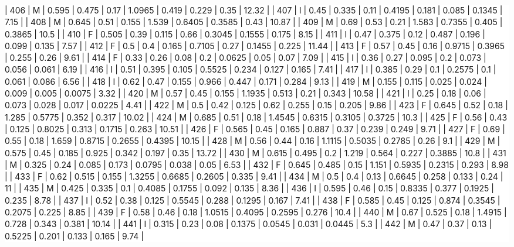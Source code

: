 | 406 | M     |    0.595 |      0.475 |    0.17  |         1.0965 |           0.419  |           0.229  |         0.35   |        12.32 |
| 407 | I     |    0.45  |      0.335 |    0.11  |         0.4195 |           0.181  |           0.085  |         0.1345 |         7.15 |
| 408 | M     |    0.645 |      0.51  |    0.155 |         1.539  |           0.6405 |           0.3585 |         0.43   |        10.87 |
| 409 | M     |    0.69  |      0.53  |    0.21  |         1.583  |           0.7355 |           0.405  |         0.3865 |        10.5  |
| 410 | F     |    0.505 |      0.39  |    0.115 |         0.66   |           0.3045 |           0.1555 |         0.175  |         8.15 |
| 411 | I     |    0.47  |      0.375 |    0.12  |         0.487  |           0.196  |           0.099  |         0.135  |         7.57 |
| 412 | F     |    0.5   |      0.4   |    0.165 |         0.7105 |           0.27   |           0.1455 |         0.225  |        11.44 |
| 413 | F     |    0.57  |      0.45  |    0.16  |         0.9715 |           0.3965 |           0.255  |         0.26   |         9.61 |
| 414 | F     |    0.33  |      0.26  |    0.08  |         0.2    |           0.0625 |           0.05   |         0.07   |         7.09 |
| 415 | I     |    0.36  |      0.27  |    0.095 |         0.2    |           0.073  |           0.056  |         0.061  |         6.19 |
| 416 | I     |    0.51  |      0.395 |    0.105 |         0.5525 |           0.234  |           0.127  |         0.165  |         7.41 |
| 417 | I     |    0.385 |      0.29  |    0.1   |         0.2575 |           0.1    |           0.061  |         0.086  |         6.56 |
| 418 | I     |    0.62  |      0.47  |    0.155 |         0.966  |           0.447  |           0.171  |         0.284  |         9.13 |
| 419 | M     |    0.155 |      0.115 |    0.025 |         0.024  |           0.009  |           0.005  |         0.0075 |         3.32 |
| 420 | M     |    0.57  |      0.45  |    0.155 |         1.1935 |           0.513  |           0.21   |         0.343  |        10.58 |
| 421 | I     |    0.25  |      0.18  |    0.06  |         0.073  |           0.028  |           0.017  |         0.0225 |         4.41 |
| 422 | M     |    0.5   |      0.42  |    0.125 |         0.62   |           0.255  |           0.15   |         0.205  |         9.86 |
| 423 | F     |    0.645 |      0.52  |    0.18  |         1.285  |           0.5775 |           0.352  |         0.317  |        10.02 |
| 424 | M     |    0.685 |      0.51  |    0.18  |         1.4545 |           0.6315 |           0.3105 |         0.3725 |        10.3  |
| 425 | F     |    0.56  |      0.43  |    0.125 |         0.8025 |           0.313  |           0.1715 |         0.263  |        10.51 |
| 426 | F     |    0.565 |      0.45  |    0.165 |         0.887  |           0.37   |           0.239  |         0.249  |         9.71 |
| 427 | F     |    0.69  |      0.55  |    0.18  |         1.659  |           0.8715 |           0.2655 |         0.4395 |        10.15 |
| 428 | M     |    0.56  |      0.44  |    0.16  |         1.1115 |           0.5035 |           0.2785 |         0.26   |         9.1  |
| 429 | M     |    0.575 |      0.45  |    0.185 |         0.925  |           0.342  |           0.197  |         0.35   |        13.72 |
| 430 | M     |    0.615 |      0.495 |    0.2   |         1.219  |           0.564  |           0.227  |         0.3885 |        10.8  |
| 431 | M     |    0.325 |      0.24  |    0.085 |         0.173  |           0.0795 |           0.038  |         0.05   |         6.53 |
| 432 | F     |    0.645 |      0.485 |    0.15  |         1.151  |           0.5935 |           0.2315 |         0.293  |         8.98 |
| 433 | F     |    0.62  |      0.515 |    0.155 |         1.3255 |           0.6685 |           0.2605 |         0.335  |         9.41 |
| 434 | M     |    0.5   |      0.4   |    0.13  |         0.6645 |           0.258  |           0.133  |         0.24   |        11    |
| 435 | M     |    0.425 |      0.335 |    0.1   |         0.4085 |           0.1755 |           0.092  |         0.135  |         8.36 |
| 436 | I     |    0.595 |      0.46  |    0.15  |         0.8335 |           0.377  |           0.1925 |         0.235  |         8.78 |
| 437 | I     |    0.52  |      0.38  |    0.125 |         0.5545 |           0.288  |           0.1295 |         0.167  |         7.41 |
| 438 | F     |    0.585 |      0.45  |    0.125 |         0.874  |           0.3545 |           0.2075 |         0.225  |         8.85 |
| 439 | F     |    0.58  |      0.46  |    0.18  |         1.0515 |           0.4095 |           0.2595 |         0.276  |        10.4  |
| 440 | M     |    0.67  |      0.525 |    0.18  |         1.4915 |           0.728  |           0.343  |         0.381  |        10.14 |
| 441 | I     |    0.315 |      0.23  |    0.08  |         0.1375 |           0.0545 |           0.031  |         0.0445 |         5.3  |
| 442 | M     |    0.47  |      0.37  |    0.13  |         0.5225 |           0.201  |           0.133  |         0.165  |         9.74 |